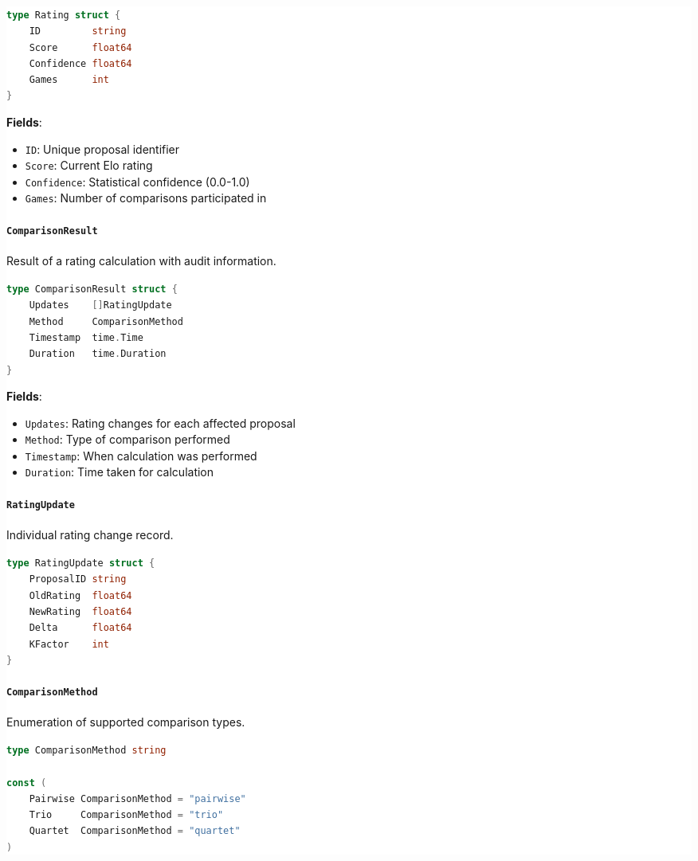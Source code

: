 ```go
type Rating struct {
    ID         string
    Score      float64
    Confidence float64
    Games      int
}
```

**Fields**:

- `ID`: Unique proposal identifier
- `Score`: Current Elo rating
- `Confidence`: Statistical confidence (0.0-1.0)
- `Games`: Number of comparisons participated in

#### `ComparisonResult`

Result of a rating calculation with audit information.

```go
type ComparisonResult struct {
    Updates    []RatingUpdate
    Method     ComparisonMethod
    Timestamp  time.Time
    Duration   time.Duration
}
```

**Fields**:

- `Updates`: Rating changes for each affected proposal
- `Method`: Type of comparison performed
- `Timestamp`: When calculation was performed
- `Duration`: Time taken for calculation

#### `RatingUpdate`

Individual rating change record.

```go
type RatingUpdate struct {
    ProposalID string
    OldRating  float64
    NewRating  float64
    Delta      float64
    KFactor    int
}
```

#### `ComparisonMethod`

Enumeration of supported comparison types.

```go
type ComparisonMethod string

const (
    Pairwise ComparisonMethod = "pairwise"
    Trio     ComparisonMethod = "trio"
    Quartet  ComparisonMethod = "quartet"
)
```
